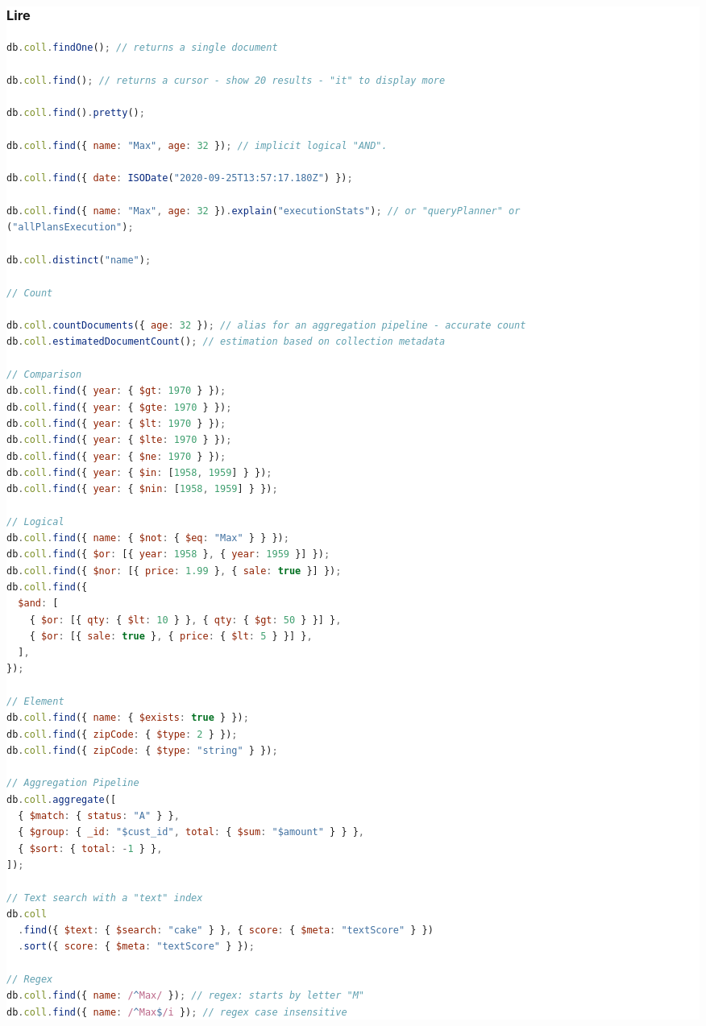 ### Lire

```js
db.coll.findOne(); // returns a single document

db.coll.find(); // returns a cursor - show 20 results - "it" to display more

db.coll.find().pretty();

db.coll.find({ name: "Max", age: 32 }); // implicit logical "AND".

db.coll.find({ date: ISODate("2020-09-25T13:57:17.180Z") });

db.coll.find({ name: "Max", age: 32 }).explain("executionStats"); // or "queryPlanner" or
("allPlansExecution");

db.coll.distinct("name");

// Count

db.coll.countDocuments({ age: 32 }); // alias for an aggregation pipeline - accurate count
db.coll.estimatedDocumentCount(); // estimation based on collection metadata

// Comparison
db.coll.find({ year: { $gt: 1970 } });
db.coll.find({ year: { $gte: 1970 } });
db.coll.find({ year: { $lt: 1970 } });
db.coll.find({ year: { $lte: 1970 } });
db.coll.find({ year: { $ne: 1970 } });
db.coll.find({ year: { $in: [1958, 1959] } });
db.coll.find({ year: { $nin: [1958, 1959] } });

// Logical
db.coll.find({ name: { $not: { $eq: "Max" } } });
db.coll.find({ $or: [{ year: 1958 }, { year: 1959 }] });
db.coll.find({ $nor: [{ price: 1.99 }, { sale: true }] });
db.coll.find({
  $and: [
    { $or: [{ qty: { $lt: 10 } }, { qty: { $gt: 50 } }] },
    { $or: [{ sale: true }, { price: { $lt: 5 } }] },
  ],
});

// Element
db.coll.find({ name: { $exists: true } });
db.coll.find({ zipCode: { $type: 2 } });
db.coll.find({ zipCode: { $type: "string" } });

// Aggregation Pipeline
db.coll.aggregate([
  { $match: { status: "A" } },
  { $group: { _id: "$cust_id", total: { $sum: "$amount" } } },
  { $sort: { total: -1 } },
]);

// Text search with a "text" index
db.coll
  .find({ $text: { $search: "cake" } }, { score: { $meta: "textScore" } })
  .sort({ score: { $meta: "textScore" } });

// Regex
db.coll.find({ name: /^Max/ }); // regex: starts by letter "M"
db.coll.find({ name: /^Max$/i }); // regex case insensitive
```